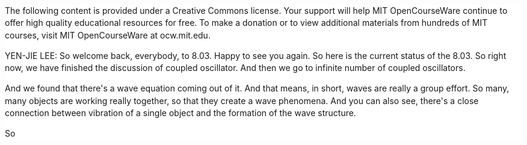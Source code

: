   <p><span m='2120'>The</span> <span m='2210'>following</span> <span
  m='2660'>content</span> <span m='3140'>is</span> <span
  m='3260'>provided</span> <span m='3710'>under</span> <span m='3950'>a</span>
  <span m='4010'>Creative</span> <span m='4460'>Commons</span> <span
  m='4850'>license.</span> <span m='5880'>Your</span> <span
  m='5960'>support</span> <span m='6470'>will</span> <span m='6620'>help</span>
  <span m='6860'>MIT</span> <span m='7340'>OpenCourseWare</span> <span
  m='8090'>continue</span> <span m='8570'>to</span> <span m='8720'>offer</span>
  <span m='9050'>high</span> <span m='9260'>quality</span> <span
  m='9740'>educational</span> <span m='10400'>resources</span> <span
  m='10970'>for</span> <span m='11120'>free.</span> <span m='12180'>To</span>
  <span m='12200'>make</span> <span m='12380'>a</span> <span
  m='12440'>donation</span> <span m='13190'>or</span> <span m='13370'>to</span>
  <span m='13490'>view</span> <span m='13700'>additional</span> <span
  m='14120'>materials</span> <span m='14720'>from</span> <span
  m='14900'>hundreds</span> <span m='15230'>of</span> <span m='15350'>MIT</span>
  <span m='15710'>courses,</span> <span m='17010'>visit</span> <span
  m='17210'>MIT</span> <span m='17720'>OpenCourseWare</span> <span
  m='18680'>at</span> <span m='18940'>ocw.mit.edu.</span> </p><p><span
  m='23600'>YEN-JIE LEE:</span> <span m='24050'>So</span> <span
  m='24230'>welcome</span> <span m='24650'>back,</span> <span
  m='24890'>everybody,</span> <span m='25145'>to</span> <span
  m='25400'>8.03.</span> <span m='26540'>Happy</span> <span m='26780'>to</span>
  <span m='26930'>see</span> <span m='27080'>you</span> <span
  m='27200'>again.</span> <span m='28730'>So</span> <span m='29090'>here</span>
  <span m='29600'>is</span> <span m='29870'>the</span> <span
  m='30320'>current</span> <span m='30680'>status</span> <span
  m='31190'>of</span> <span m='31310'>the</span> <span m='31520'>8.03.</span>
  <span m='32650'>So</span> <span m='32820'>right</span> <span
  m='33080'>now,</span> <span m='33800'>we</span> <span m='33980'>have</span>
  <span m='34220'>finished</span> <span m='34920'>the</span> <span
  m='34970'>discussion</span> <span m='35550'>of</span> <span
  m='35590'>coupled</span> <span m='35980'>oscillator.</span> <span
  m='37520'>And</span> <span m='37670'>then</span> <span m='37760'>we</span>
  <span m='37880'>go</span> <span m='38120'>to</span> <span
  m='38270'>infinite</span> <span m='38750'>number</span> <span
  m='39060'>of</span> <span m='39140'>coupled</span> <span
  m='39530'>oscillators.</span> </p><p><span m='40830'>And</span> <span
  m='40850'>we</span> <span m='41000'>found</span> <span m='41400'>that</span>
  <span m='42550'>there's</span> <span m='42810'>a</span> <span
  m='43070'>wave</span> <span m='43520'>equation</span> <span
  m='44660'>coming</span> <span m='44940'>out</span> <span m='45120'>of</span>
  <span m='45260'>it.</span> <span m='46040'>And</span> <span
  m='46160'>that</span> <span m='46550'>means,</span> <span m='47560'>in</span>
  <span m='47930'>short,</span> <span m='49030'>waves</span> <span
  m='49700'>are</span> <span m='49930'>really</span> <span m='51005'>a</span>
  <span m='51500'>group</span> <span m='51770'>effort.</span> <span
  m='52990'>So</span> <span m='53240'>many,</span> <span m='53640'>many</span>
  <span m='54250'>objects</span> <span m='54910'>are</span> <span
  m='55070'>working</span> <span m='55580'>really</span> <span
  m='55730'>together,</span> <span m='56810'>so</span> <span
  m='56990'>that</span> <span m='57440'>they</span> <span
  m='57620'>create</span> <span m='58190'>a</span> <span m='58400'>wave</span>
  <span m='59060'>phenomena.</span> <span m='60380'>And</span> <span
  m='60860'>you</span> <span m='61040'>can</span> <span m='61190'>also</span>
  <span m='61430'>see,</span> <span m='61870'>there's</span> <span
  m='62120'>a</span> <span m='62210'>close</span> <span
  m='62600'>connection</span> <span m='63290'>between</span> <span
  m='64700'>vibration</span> <span m='65390'>of</span> <span m='65480'>a</span>
  <span m='65510'>single</span> <span m='65870'>object</span> <span
  m='66830'>and</span> <span m='67160'>the</span> <span
  m='67280'>formation</span> <span m='67910'>of</span> <span
  m='68860'>the</span> <span m='68990'>wave</span> <span
  m='69260'>structure.</span> </p><p><span m='70310'>So</span> <span